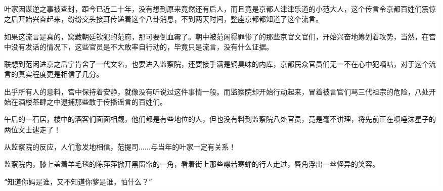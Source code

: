 叶家因谋逆之事被查封，距今已近二十年，没有想到原来竟然还有后人，而且竟是京都人津津乐道的小范大人，这个传言令京都百姓们震惊之后开始兴奋起来，纷纷交头接耳传递着这个八卦消息，不到两天时间，整座京都都知道了这个流言。

如果这流言是真的，窝藏朝廷钦犯的范府，那可要倒血霉了。朝中被范闲得罪惨了的那些京官文官们，开始兴奋地筹划着攻势，当然，在宫中没有发话的情况下，这些官员是不大敢率自行动的，毕竟只是流言，没有什么证据。

联想到范闲进京之后宁肯舍了一代文名，也要进入监察院，还要接手满是铜臭味的内库，京都民众官员们无一不在心中犯嘀咕，对于这个流言的真实程度更是相信了几分。

出乎所有人的意料，宫中保持着安静，就像没有听说过这件事情一般。而监察院却开始行动起来，冒着被言官们骂三代祖宗的危险，八处开始在酒楼茶肆之中逮捕那些敢于传播谣言的百姓们。

午后的一石居，楼中的酒客们面面相觑，他们都是有些地位的人，但也没有料到监察院八处官员，竟是毫不讲理，将先前正在喷唾沫星子的两位文士逮走了！

从监察院的反应，人们愈发地相信，范提司……与当年的叶家一定有关系！

监察院内，膝上盖着羊毛毯的陈萍萍掀开黑窗帘的一角，看着街上那些噤若寒蝉的行人走过，唇角浮出一丝怪异的笑容。

“知道你妈是谁，又不知道你爹是谁，怕什么？”

